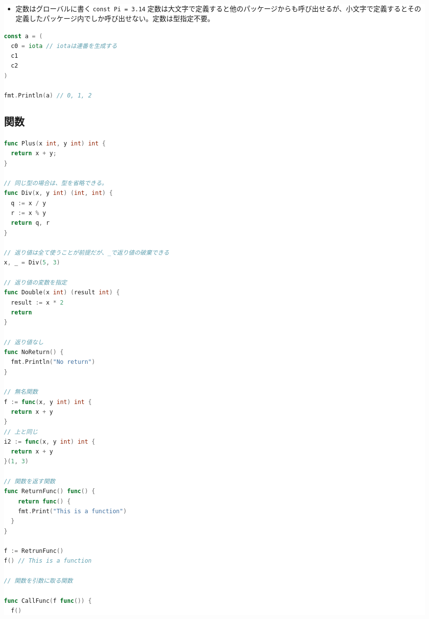 - 定数はグローバルに書く `const Pi = 3.14` 定数は大文字で定義すると他のパッケージからも呼び出せるが、小文字で定義するとその定義したパッケージ内でしか呼び出せない。定数は型指定不要。

```go
const a = (
  c0 = iota // iotaは連番を生成する
  c1
  c2
)

fmt.Println(a) // 0, 1, 2
```

## 関数

```go
func Plus(x int, y int) int {
  return x + y;
}

// 同じ型の場合は、型を省略できる。
func Div(x, y int) (int, int) {
  q := x / y
  r := x % y
  return q, r
}

// 返り値は全て使うことが前提だが、_で返り値の破棄できる
x, _ = Div(5, 3)

// 返り値の変数を指定
func Double(x int) (result int) {
  result := x * 2
  return
}

// 返り値なし
func NoReturn() {
  fmt.Println("No return")
}

// 無名関数
f := func(x, y int) int {
  return x + y
}
// 上と同じ
i2 := func(x, y int) int {
  return x + y
}(1, 3)

// 関数を返す関数
func ReturnFunc() func() {
	return func() {
    fmt.Print("This is a function")
  }
}

f := RetrunFunc()
f() // This is a function

// 関数を引数に取る関数

func CallFunc(f func()) {
  f()
```